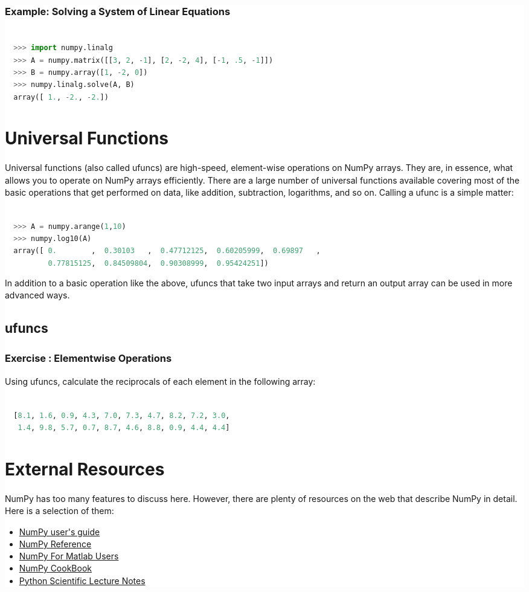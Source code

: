 ### Example: Solving a System of Linear Equations

```python

  >>> import numpy.linalg
  >>> A = numpy.matrix([[3, 2, -1], [2, -2, 4], [-1, .5, -1]])
  >>> B = numpy.array([1, -2, 0])
  >>> numpy.linalg.solve(A, B)
  array([ 1., -2., -2.])
```

Universal Functions
===================

Universal functions (also called ufuncs) are high-speed, element-wise
operations on NumPy arrays. They are, in essence, what allows you to
operate on NumPy arrays efficiently. There are a large number of
universal functions available covering most of the basic operations that
get performed on data, like addition, subtraction, logarithms, and so
on. Calling a ufunc is a simple matter:

```python

  >>> A = numpy.arange(1,10)
  >>> numpy.log10(A)
  array([ 0.        ,  0.30103   ,  0.47712125,  0.60205999,  0.69897   ,
          0.77815125,  0.84509804,  0.90308999,  0.95424251])
```

In addition to a basic operation like the above, ufuncs that take two input
arrays and return an output array can be used in more advanced ways.

ufuncs
------

### Exercise : Elementwise Operations

Using ufuncs, calculate the reciprocals of each element in the following
array:

```python
  
  [8.1, 1.6, 0.9, 4.3, 7.0, 7.3, 4.7, 8.2, 7.2, 3.0,
   1.4, 9.8, 5.7, 0.7, 8.7, 4.6, 8.8, 0.9, 4.4, 4.4]
```

External Resources
==================

NumPy has too many features to discuss here. However, there are plenty
of resources on the web that describe NumPy in detail. Here is a
selection of them:

 * [NumPy user's guide](http://docs.scipy.org/doc/numpy/user)
 * [NumPy Reference](http://docs.scipy.org/doc/numpy/reference/)
 * [NumPy For Matlab Users](http://www.scipy.org/NumPy_for_Matlab_Users)
 * [NumPy CookBook](http://www.scipy.org/Cookbook) 
 * [Python Scientific Lecture Notes](http://scipy-lectures.github.io/)
